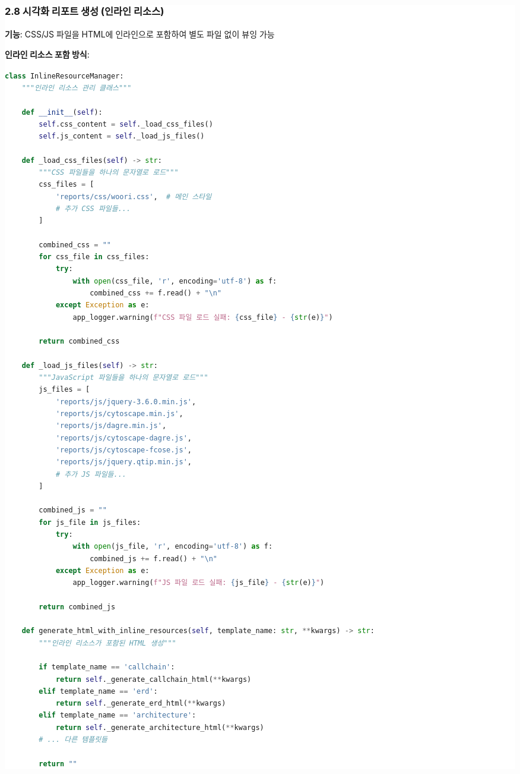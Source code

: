 ### 2.8 시각화 리포트 생성 (인라인 리소스)

**기능**: CSS/JS 파일을 HTML에 인라인으로 포함하여 별도 파일 없이 뷰잉 가능

**인라인 리소스 포함 방식**:
```python
class InlineResourceManager:
    """인라인 리소스 관리 클래스"""
    
    def __init__(self):
        self.css_content = self._load_css_files()
        self.js_content = self._load_js_files()
    
    def _load_css_files(self) -> str:
        """CSS 파일들을 하나의 문자열로 로드"""
        css_files = [
            'reports/css/woori.css',  # 메인 스타일
            # 추가 CSS 파일들...
        ]
        
        combined_css = ""
        for css_file in css_files:
            try:
                with open(css_file, 'r', encoding='utf-8') as f:
                    combined_css += f.read() + "\n"
            except Exception as e:
                app_logger.warning(f"CSS 파일 로드 실패: {css_file} - {str(e)}")
        
        return combined_css
    
    def _load_js_files(self) -> str:
        """JavaScript 파일들을 하나의 문자열로 로드"""
        js_files = [
            'reports/js/jquery-3.6.0.min.js',
            'reports/js/cytoscape.min.js',
            'reports/js/dagre.min.js',
            'reports/js/cytoscape-dagre.js',
            'reports/js/cytoscape-fcose.js',
            'reports/js/jquery.qtip.min.js',
            # 추가 JS 파일들...
        ]
        
        combined_js = ""
        for js_file in js_files:
            try:
                with open(js_file, 'r', encoding='utf-8') as f:
                    combined_js += f.read() + "\n"
            except Exception as e:
                app_logger.warning(f"JS 파일 로드 실패: {js_file} - {str(e)}")
        
        return combined_js
    
    def generate_html_with_inline_resources(self, template_name: str, **kwargs) -> str:
        """인라인 리소스가 포함된 HTML 생성"""
        
        if template_name == 'callchain':
            return self._generate_callchain_html(**kwargs)
        elif template_name == 'erd':
            return self._generate_erd_html(**kwargs)
        elif template_name == 'architecture':
            return self._generate_architecture_html(**kwargs)
        # ... 다른 템플릿들
        
        return ""
```